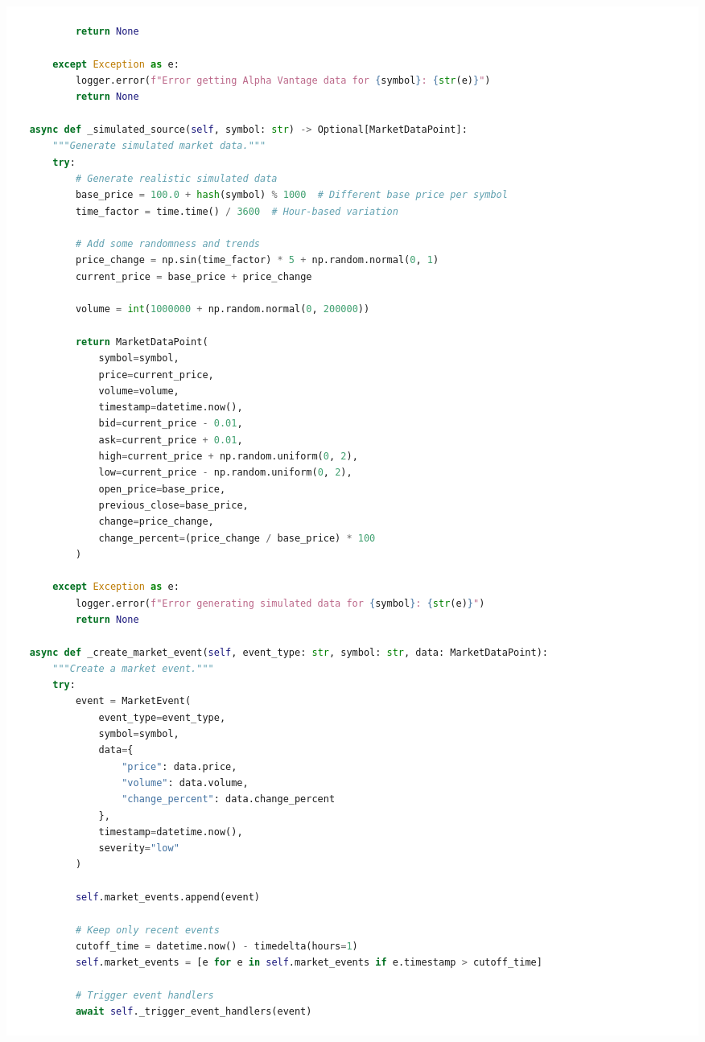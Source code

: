 ```python
            
            return None
            
        except Exception as e:
            logger.error(f"Error getting Alpha Vantage data for {symbol}: {str(e)}")
            return None
    
    async def _simulated_source(self, symbol: str) -> Optional[MarketDataPoint]:
        """Generate simulated market data."""
        try:
            # Generate realistic simulated data
            base_price = 100.0 + hash(symbol) % 1000  # Different base price per symbol
            time_factor = time.time() / 3600  # Hour-based variation
            
            # Add some randomness and trends
            price_change = np.sin(time_factor) * 5 + np.random.normal(0, 1)
            current_price = base_price + price_change
            
            volume = int(1000000 + np.random.normal(0, 200000))
            
            return MarketDataPoint(
                symbol=symbol,
                price=current_price,
                volume=volume,
                timestamp=datetime.now(),
                bid=current_price - 0.01,
                ask=current_price + 0.01,
                high=current_price + np.random.uniform(0, 2),
                low=current_price - np.random.uniform(0, 2),
                open_price=base_price,
                previous_close=base_price,
                change=price_change,
                change_percent=(price_change / base_price) * 100
            )
            
        except Exception as e:
            logger.error(f"Error generating simulated data for {symbol}: {str(e)}")
            return None
    
    async def _create_market_event(self, event_type: str, symbol: str, data: MarketDataPoint):
        """Create a market event."""
        try:
            event = MarketEvent(
                event_type=event_type,
                symbol=symbol,
                data={
                    "price": data.price,
                    "volume": data.volume,
                    "change_percent": data.change_percent
                },
                timestamp=datetime.now(),
                severity="low"
            )
            
            self.market_events.append(event)
            
            # Keep only recent events
            cutoff_time = datetime.now() - timedelta(hours=1)
            self.market_events = [e for e in self.market_events if e.timestamp > cutoff_time]
            
            # Trigger event handlers
            await self._trigger_event_handlers(event)
            
```